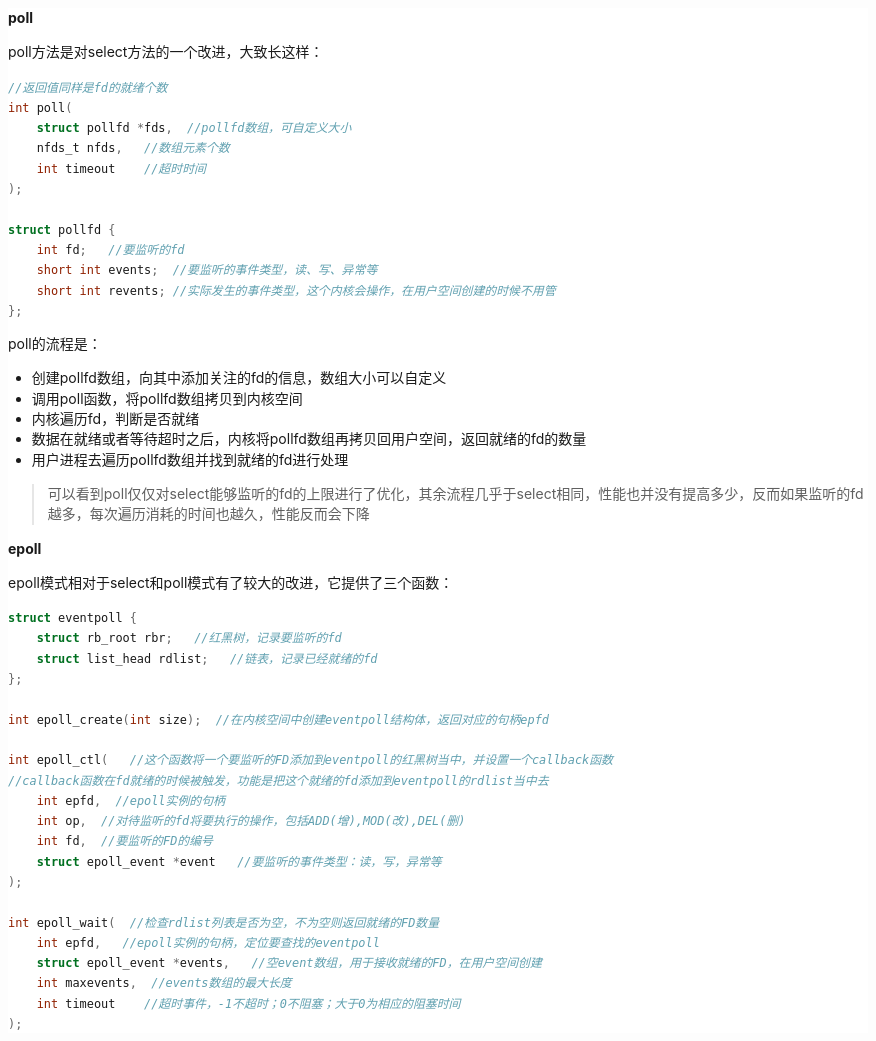 **poll**

poll方法是对select方法的一个改进，大致长这样：

```c
//返回值同样是fd的就绪个数
int poll(
	struct pollfd *fds,  //pollfd数组，可自定义大小
    nfds_t nfds,   //数组元素个数
    int timeout    //超时时间
);

struct pollfd {
	int fd;   //要监听的fd
    short int events;  //要监听的事件类型，读、写、异常等
    short int revents; //实际发生的事件类型，这个内核会操作，在用户空间创建的时候不用管
};
```

poll的流程是：

+ 创建pollfd数组，向其中添加关注的fd的信息，数组大小可以自定义
+ 调用poll函数，将pollfd数组拷贝到内核空间
+ 内核遍历fd，判断是否就绪
+ 数据在就绪或者等待超时之后，内核将pollfd数组再拷贝回用户空间，返回就绪的fd的数量
+ 用户进程去遍历pollfd数组并找到就绪的fd进行处理

> 可以看到poll仅仅对select能够监听的fd的上限进行了优化，其余流程几乎于select相同，性能也并没有提高多少，反而如果监听的fd越多，每次遍历消耗的时间也越久，性能反而会下降

**epoll**

epoll模式相对于select和poll模式有了较大的改进，它提供了三个函数：

```c
struct eventpoll {
    struct rb_root rbr;   //红黑树，记录要监听的fd
    struct list_head rdlist;   //链表，记录已经就绪的fd 
};

int epoll_create(int size);  //在内核空间中创建eventpoll结构体，返回对应的句柄epfd

int epoll_ctl(   //这个函数将一个要监听的FD添加到eventpoll的红黑树当中，并设置一个callback函数
//callback函数在fd就绪的时候被触发，功能是把这个就绪的fd添加到eventpoll的rdlist当中去
    int epfd,  //epoll实例的句柄
    int op,  //对待监听的fd将要执行的操作，包括ADD(增),MOD(改),DEL(删)
    int fd,  //要监听的FD的编号
    struct epoll_event *event   //要监听的事件类型：读，写，异常等
);

int epoll_wait(  //检查rdlist列表是否为空，不为空则返回就绪的FD数量
    int epfd,   //epoll实例的句柄，定位要查找的eventpoll
   	struct epoll_event *events,   //空event数组，用于接收就绪的FD，在用户空间创建
    int maxevents,  //events数组的最大长度
    int timeout    //超时事件，-1不超时；0不阻塞；大于0为相应的阻塞时间
);
```
